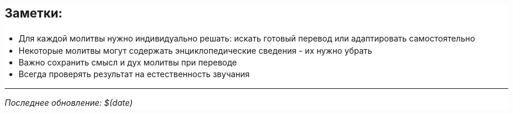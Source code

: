 ## Заметки:
- Для каждой молитвы нужно индивидуально решать: искать готовый перевод или адаптировать самостоятельно
- Некоторые молитвы могут содержать энциклопедические сведения - их нужно убрать
- Важно сохранить смысл и дух молитвы при переводе
- Всегда проверять результат на естественность звучания

---
*Последнее обновление: $(date)*
